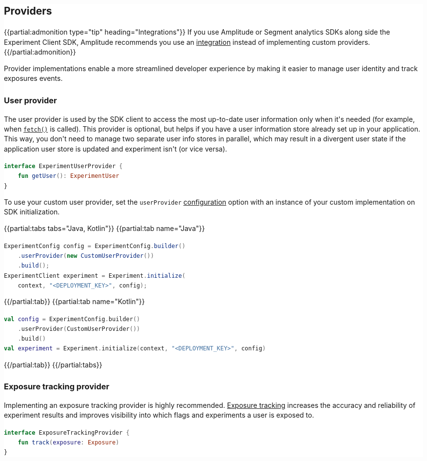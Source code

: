 ## Providers

{{partial:admonition type="tip" heading="Integrations"}}
If you use Amplitude or Segment analytics SDKs along side the Experiment Client SDK, Amplitude recommends you use an [integration](#integrations) instead of implementing custom providers.
{{/partial:admonition}}

Provider implementations enable a more streamlined developer experience by making it easier to manage user identity and track exposures events.

### User provider

The user provider is used by the SDK client to access the most up-to-date user information only when it's needed (for example, when [`fetch()`](#fetch) is called). This provider is optional, but helps if you have a user information store already set up in your application. This way, you don't need to manage two separate user info stores in parallel, which may result in a divergent user state if the application user store is updated and experiment isn't (or vice versa).

```kotlin title="ExperimentUserProvider"
interface ExperimentUserProvider {
    fun getUser(): ExperimentUser
}
```

To use your custom user provider, set the `userProvider` [configuration](#configuration) option with an instance of your custom implementation on SDK initialization.

{{partial:tabs tabs="Java, Kotlin"}}
{{partial:tab name="Java"}}
```java
ExperimentConfig config = ExperimentConfig.builder()
    .userProvider(new CustomUserProvider())
    .build();
ExperimentClient experiment = Experiment.initialize(
    context, "<DEPLOYMENT_KEY>", config);
```
{{/partial:tab}}
{{partial:tab name="Kotlin"}}
```kotlin
val config = ExperimentConfig.builder()
    .userProvider(CustomUserProvider())
    .build()
val experiment = Experiment.initialize(context, "<DEPLOYMENT_KEY>", config)
```
{{/partial:tab}}
{{/partial:tabs}}

### Exposure tracking provider

Implementing an exposure tracking provider is highly recommended. [Exposure tracking](/docs/docs/experiment/under-the-hood/event-tracking#exposure-events) increases the accuracy and reliability of experiment results and improves visibility into which flags and experiments a user is exposed to.

```kotlin
interface ExposureTrackingProvider {
    fun track(exposure: Exposure)
}
```
